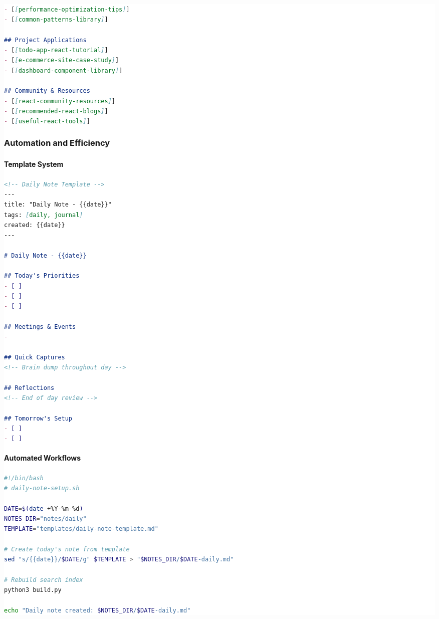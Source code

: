 ```markdown
- [[performance-optimization-tips]]
- [[common-patterns-library]]

## Project Applications
- [[todo-app-react-tutorial]]
- [[e-commerce-site-case-study]]
- [[dashboard-component-library]]

## Community & Resources
- [[react-community-resources]]
- [[recommended-react-blogs]]
- [[useful-react-tools]]
```

### Automation and Efficiency

#### Template System
```markdown
<!-- Daily Note Template -->
---
title: "Daily Note - {{date}}"
tags: [daily, journal]
created: {{date}}
---

# Daily Note - {{date}}

## Today's Priorities
- [ ] 
- [ ] 
- [ ] 

## Meetings & Events
- 

## Quick Captures
<!-- Brain dump throughout day -->

## Reflections
<!-- End of day review -->

## Tomorrow's Setup
- [ ] 
- [ ] 
```

#### Automated Workflows
```bash
#!/bin/bash
# daily-note-setup.sh

DATE=$(date +%Y-%m-%d)
NOTES_DIR="notes/daily"
TEMPLATE="templates/daily-note-template.md"

# Create today's note from template
sed "s/{{date}}/$DATE/g" $TEMPLATE > "$NOTES_DIR/$DATE-daily.md"

# Rebuild search index
python3 build.py

echo "Daily note created: $NOTES_DIR/$DATE-daily.md"
```
